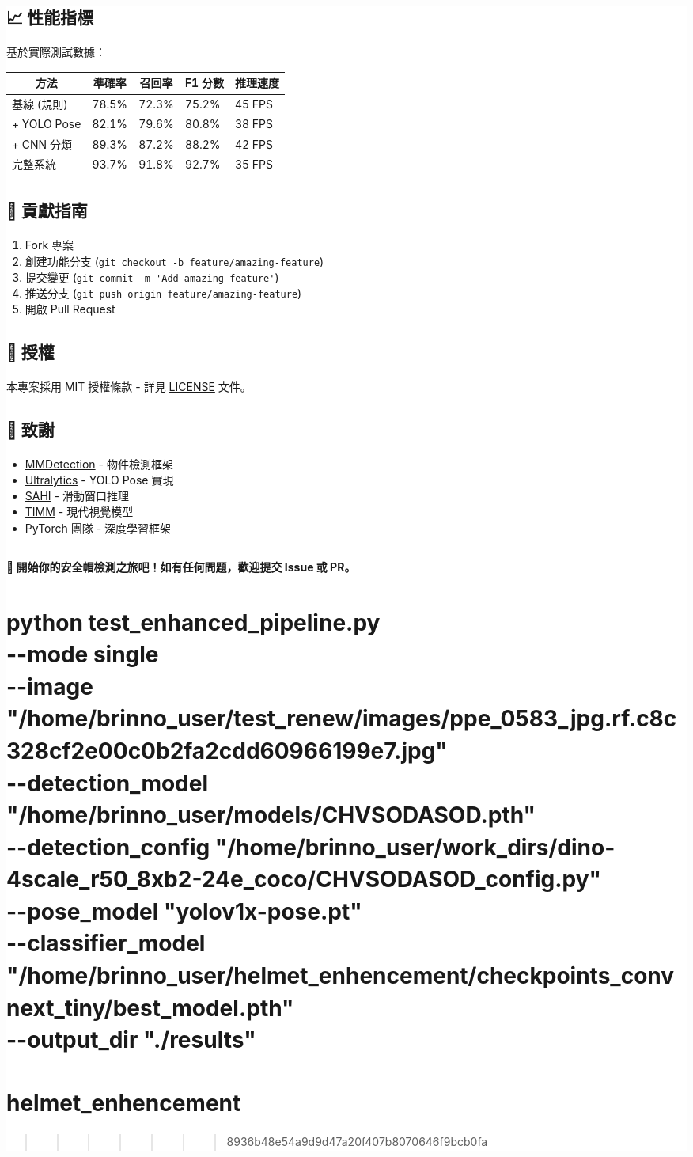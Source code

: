 ## 📈 性能指標

基於實際測試數據：

| 方法 | 準確率 | 召回率 | F1 分數 | 推理速度 |
|------|--------|--------|---------|----------|
| 基線 (規則) | 78.5% | 72.3% | 75.2% | 45 FPS |
| + YOLO Pose | 82.1% | 79.6% | 80.8% | 38 FPS |
| + CNN 分類 | 89.3% | 87.2% | 88.2% | 42 FPS |
| 完整系統 | 93.7% | 91.8% | 92.7% | 35 FPS |

## 🤝 貢獻指南

1. Fork 專案
2. 創建功能分支 (`git checkout -b feature/amazing-feature`)
3. 提交變更 (`git commit -m 'Add amazing feature'`)
4. 推送分支 (`git push origin feature/amazing-feature`)
5. 開啟 Pull Request

## 📄 授權

本專案採用 MIT 授權條款 - 詳見 [LICENSE](LICENSE) 文件。

## 🙏 致謝

- [MMDetection](https://github.com/open-mmlab/mmdetection) - 物件檢測框架
- [Ultralytics](https://github.com/ultralytics/ultralytics) - YOLO Pose 實現
- [SAHI](https://github.com/obss/sahi) - 滑動窗口推理
- [TIMM](https://github.com/rwightman/pytorch-image-models) - 現代視覺模型
- PyTorch 團隊 - 深度學習框架

---

**🚀 開始你的安全帽檢測之旅吧！如有任何問題，歡迎提交 Issue 或 PR。**




python test_enhanced_pipeline.py \
    --mode single \
    --image "/home/brinno_user/test_renew/images/ppe_0583_jpg.rf.c8c328cf2e00c0b2fa2cdd60966199e7.jpg" \
    --detection_model "/home/brinno_user/models/CHVSODASOD.pth" \
    --detection_config "/home/brinno_user/work_dirs/dino-4scale_r50_8xb2-24e_coco/CHVSODASOD_config.py" \
    --pose_model "yolov1x-pose.pt" \
    --classifier_model "/home/brinno_user/helmet_enhencement/checkpoints_convnext_tiny/best_model.pth" \
    --output_dir "./results"
=======
# helmet_enhencement
>>>>>>> 8936b48e54a9d9d47a20f407b8070646f9bcb0fa
